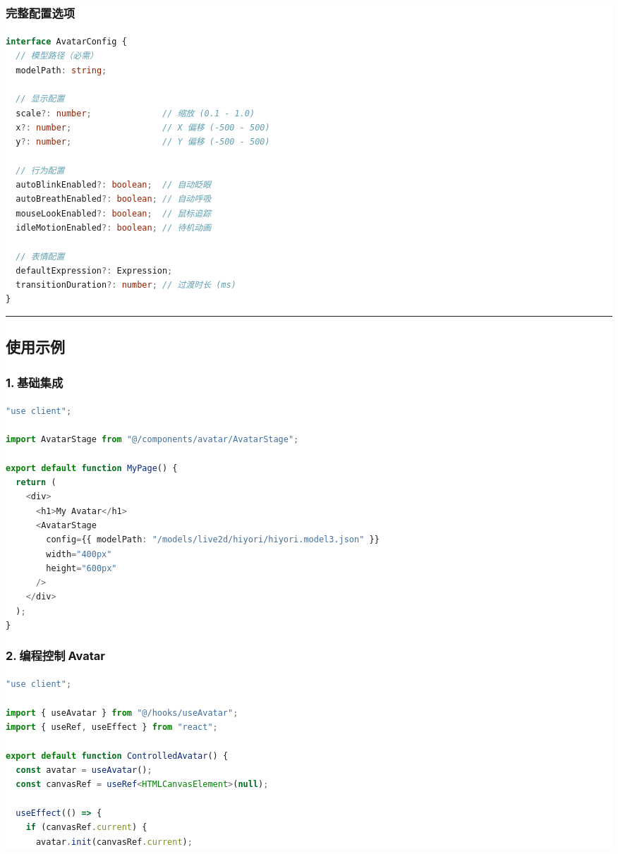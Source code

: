 ### 完整配置选项

```typescript
interface AvatarConfig {
  // 模型路径（必需）
  modelPath: string;
  
  // 显示配置
  scale?: number;              // 缩放 (0.1 - 1.0)
  x?: number;                  // X 偏移 (-500 - 500)
  y?: number;                  // Y 偏移 (-500 - 500)
  
  // 行为配置
  autoBlinkEnabled?: boolean;  // 自动眨眼
  autoBreathEnabled?: boolean; // 自动呼吸
  mouseLookEnabled?: boolean;  // 鼠标追踪
  idleMotionEnabled?: boolean; // 待机动画
  
  // 表情配置
  defaultExpression?: Expression;
  transitionDuration?: number; // 过渡时长 (ms)
}
```

---

## 使用示例

### 1. 基础集成

```typescript
"use client";

import AvatarStage from "@/components/avatar/AvatarStage";

export default function MyPage() {
  return (
    <div>
      <h1>My Avatar</h1>
      <AvatarStage
        config={{ modelPath: "/models/live2d/hiyori/hiyori.model3.json" }}
        width="400px"
        height="600px"
      />
    </div>
  );
}
```

### 2. 编程控制 Avatar

```typescript
"use client";

import { useAvatar } from "@/hooks/useAvatar";
import { useRef, useEffect } from "react";

export default function ControlledAvatar() {
  const avatar = useAvatar();
  const canvasRef = useRef<HTMLCanvasElement>(null);

  useEffect(() => {
    if (canvasRef.current) {
      avatar.init(canvasRef.current);
```